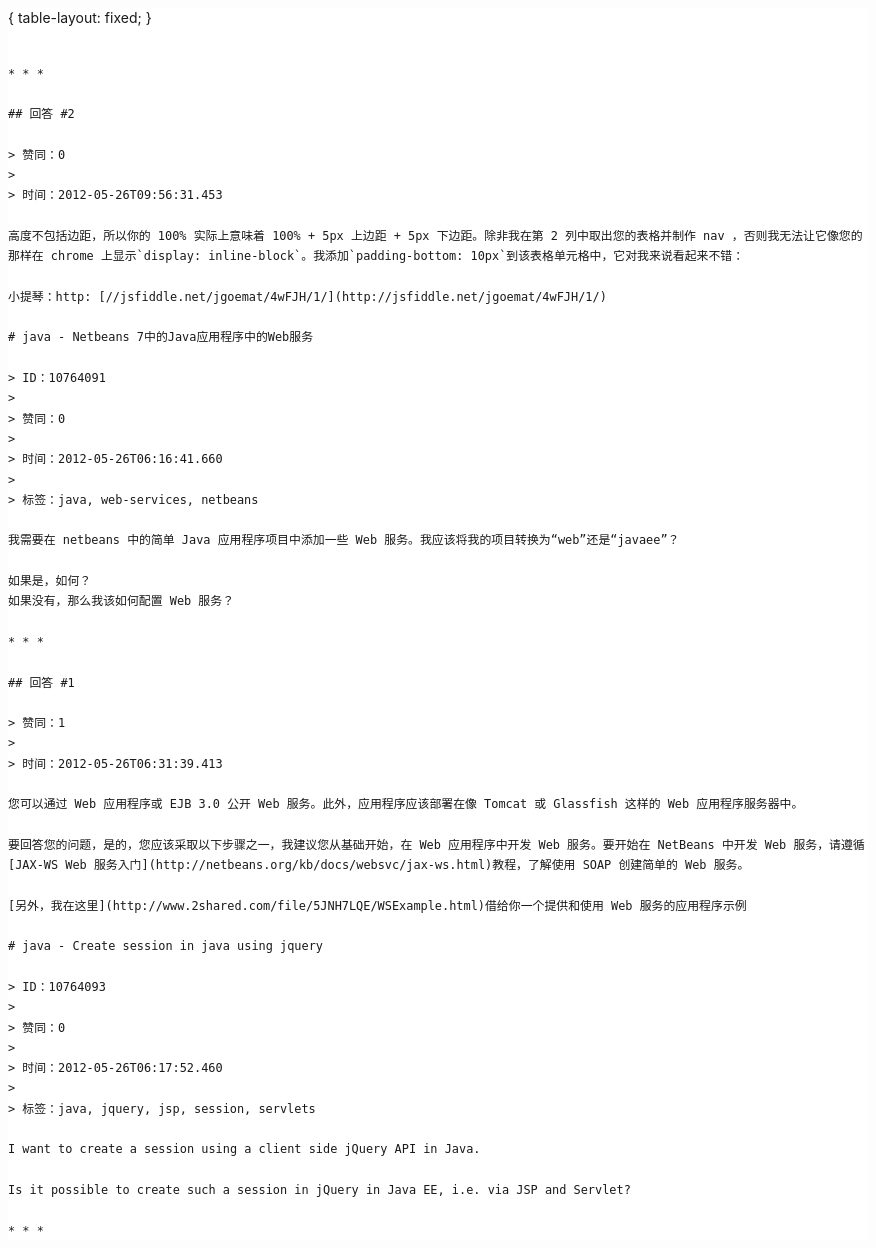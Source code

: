 {
    table-layout: fixed;
} 
```

* * *

## 回答 #2

> 赞同：0
> 
> 时间：2012-05-26T09:56:31.453

高度不包括边距，所以你的 100% 实际上意味着 100% + 5px 上边距 + 5px 下边距。除非我在第 2 列中取出您的表格并制作 nav ，否则我无法让它像您的那样在 chrome 上显示`display: inline-block`。我添加`padding-bottom: 10px`到该表格单元格中，它对我来说看起来不错：

小提琴：http: [//jsfiddle.net/jgoemat/4wFJH/1/](http://jsfiddle.net/jgoemat/4wFJH/1/)

# java - Netbeans 7中的Java应用程序中的Web服务

> ID：10764091
> 
> 赞同：0
> 
> 时间：2012-05-26T06:16:41.660
> 
> 标签：java, web-services, netbeans

我需要在 netbeans 中的简单 Java 应用程序项目中添加一些 Web 服务。我应该将我的项目转换为“web”还是“javaee”？

如果是，如何？
如果没有，那么我该如何配置 Web 服务？

* * *

## 回答 #1

> 赞同：1
> 
> 时间：2012-05-26T06:31:39.413

您可以通过 Web 应用程序或 EJB 3.0 公开 Web 服务。此外，应用程序应该部署在像 Tomcat 或 Glassfish 这样的 Web 应用程序服务器中。

要回答您的问题，是的，您应该采取以下步骤之一，我建议您从基础开始，在 Web 应用程序中开发 Web 服务。要开始在 NetBeans 中开发 Web 服务，请遵循[JAX-WS Web 服务入门](http://netbeans.org/kb/docs/websvc/jax-ws.html)教程，了解使用 SOAP 创建简单的 Web 服务。

[另外，我在这里](http://www.2shared.com/file/5JNH7LQE/WSExample.html)借给你一个提供和使用 Web 服务的应用程序示例

# java - Create session in java using jquery

> ID：10764093
> 
> 赞同：0
> 
> 时间：2012-05-26T06:17:52.460
> 
> 标签：java, jquery, jsp, session, servlets

I want to create a session using a client side jQuery API in Java.

Is it possible to create such a session in jQuery in Java EE, i.e. via JSP and Servlet?

* * *

```